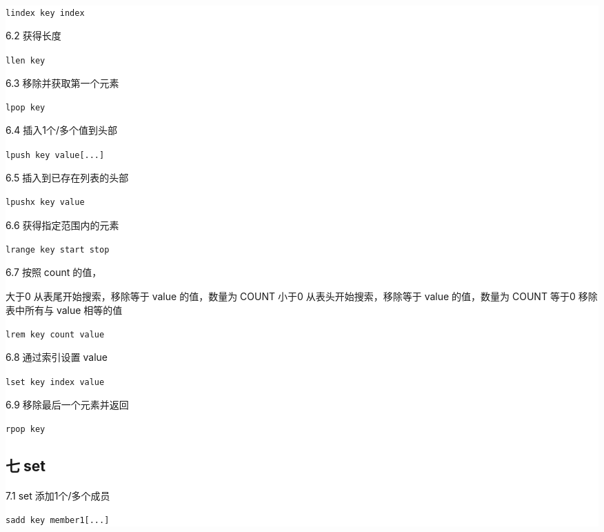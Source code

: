 ```
lindex key index
```

6.2 获得长度

```
llen key
```

6.3 移除并获取第一个元素

```
lpop key
```

6.4 插入1个/多个值到头部

```
lpush key value[...]
```


6.5 插入到已存在列表的头部

```
lpushx key value
```

6.6 获得指定范围内的元素

```
lrange key start stop
```

6.7 按照 count 的值，

大于0 从表尾开始搜索，移除等于 value 的值，数量为 COUNT
小于0 从表头开始搜索，移除等于 value 的值，数量为 COUNT 
等于0 移除表中所有与 value 相等的值

```
lrem key count value
```

6.8 通过索引设置 value

```
lset key index value
```

6.9  移除最后一个元素并返回

```
rpop key
```

## 七 set

7.1 set 添加1个/多个成员

```
sadd key member1[...]
```
